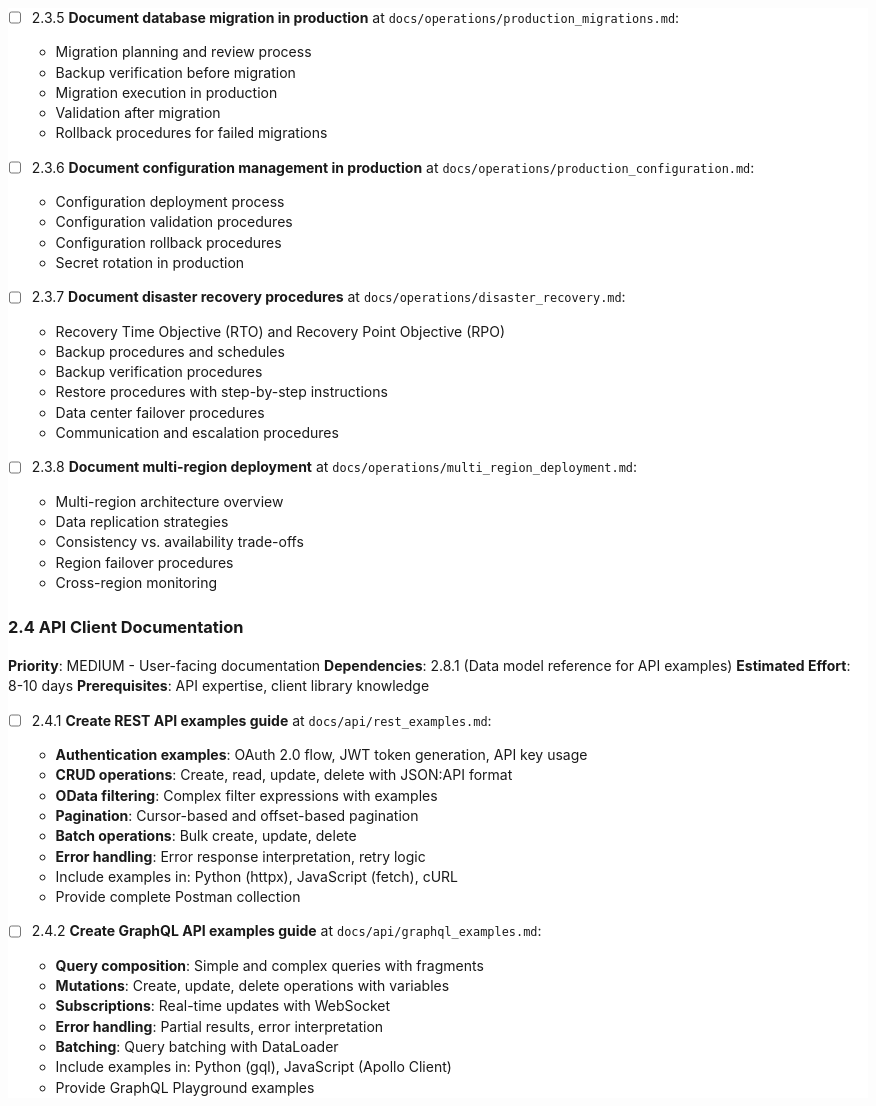 - [ ] 2.3.5 **Document database migration in production** at `docs/operations/production_migrations.md`:
  - Migration planning and review process
  - Backup verification before migration
  - Migration execution in production
  - Validation after migration
  - Rollback procedures for failed migrations

- [ ] 2.3.6 **Document configuration management in production** at `docs/operations/production_configuration.md`:
  - Configuration deployment process
  - Configuration validation procedures
  - Configuration rollback procedures
  - Secret rotation in production

- [ ] 2.3.7 **Document disaster recovery procedures** at `docs/operations/disaster_recovery.md`:
  - Recovery Time Objective (RTO) and Recovery Point Objective (RPO)
  - Backup procedures and schedules
  - Backup verification procedures
  - Restore procedures with step-by-step instructions
  - Data center failover procedures
  - Communication and escalation procedures

- [ ] 2.3.8 **Document multi-region deployment** at `docs/operations/multi_region_deployment.md`:
  - Multi-region architecture overview
  - Data replication strategies
  - Consistency vs. availability trade-offs
  - Region failover procedures
  - Cross-region monitoring

### 2.4 API Client Documentation

**Priority**: MEDIUM - User-facing documentation
**Dependencies**: 2.8.1 (Data model reference for API examples)
**Estimated Effort**: 8-10 days
**Prerequisites**: API expertise, client library knowledge

- [ ] 2.4.1 **Create REST API examples guide** at `docs/api/rest_examples.md`:
  - **Authentication examples**: OAuth 2.0 flow, JWT token generation, API key usage
  - **CRUD operations**: Create, read, update, delete with JSON:API format
  - **OData filtering**: Complex filter expressions with examples
  - **Pagination**: Cursor-based and offset-based pagination
  - **Batch operations**: Bulk create, update, delete
  - **Error handling**: Error response interpretation, retry logic
  - Include examples in: Python (httpx), JavaScript (fetch), cURL
  - Provide complete Postman collection

- [ ] 2.4.2 **Create GraphQL API examples guide** at `docs/api/graphql_examples.md`:
  - **Query composition**: Simple and complex queries with fragments
  - **Mutations**: Create, update, delete operations with variables
  - **Subscriptions**: Real-time updates with WebSocket
  - **Error handling**: Partial results, error interpretation
  - **Batching**: Query batching with DataLoader
  - Include examples in: Python (gql), JavaScript (Apollo Client)
  - Provide GraphQL Playground examples
